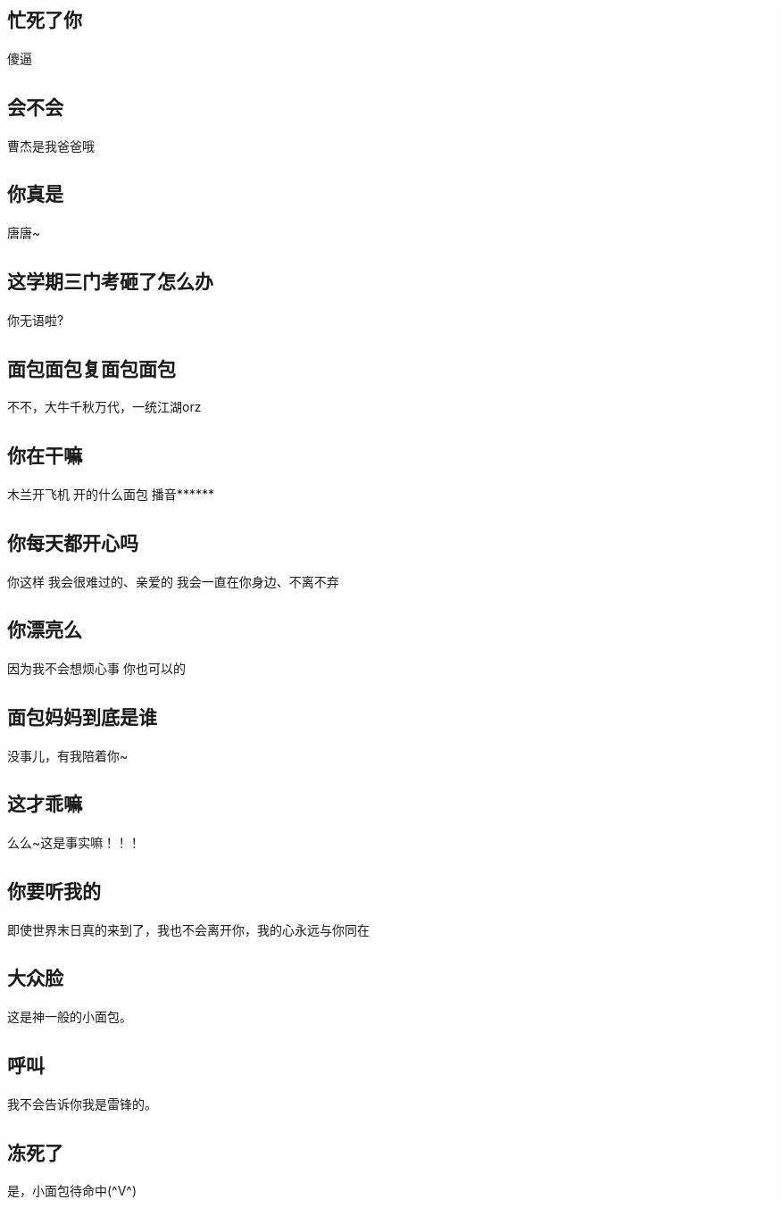 ## 忙死了你
傻逼

## 会不会
曹杰是我爸爸哦

## 你真是
唐唐~

## 这学期三门考砸了怎么办
你无语啦?

## 面包面包复面包面包
不不，大牛千秋万代，一统江湖orz

## 你在干嘛
木兰开飞机  开的什么面包   播音******

## 你每天都开心吗
你这样 我会很难过的、亲爱的 我会一直在你身边、不离不弃

## 你漂亮么
因为我不会想烦心事 你也可以的

## 面包妈妈到底是谁
没事儿，有我陪着你~

## 这才乖嘛
么么~这是事实嘛！！！

## 你要听我的
即使世界末日真的来到了，我也不会离开你，我的心永远与你同在

## 大众脸
这是神一般的小面包。

## 呼叫
我不会告诉你我是雷锋的。

## 冻死了
是，小面包待命中(^V^)
